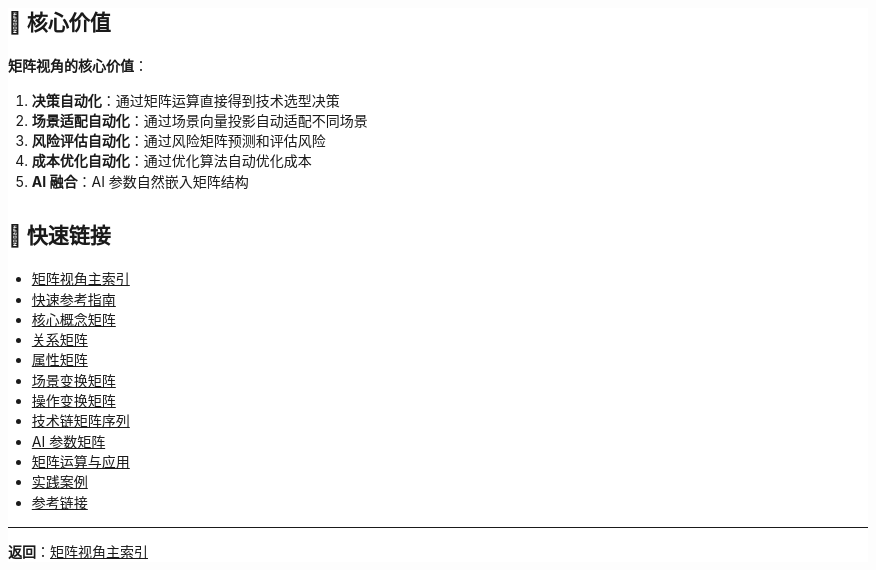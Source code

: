 ## 🎯 核心价值

**矩阵视角的核心价值**：

1. **决策自动化**：通过矩阵运算直接得到技术选型决策
2. **场景适配自动化**：通过场景向量投影自动适配不同场景
3. **风险评估自动化**：通过风险矩阵预测和评估风险
4. **成本优化自动化**：通过优化算法自动优化成本
5. **AI 融合**：AI 参数自然嵌入矩阵结构

## 🔗 快速链接

- [矩阵视角主索引](README.md)
- [快速参考指南](QUICK-REFERENCE.md)
- [核心概念矩阵](01-core-concepts.md)
- [关系矩阵](02-relation-matrix.md)
- [属性矩阵](03-attribute-matrix.md)
- [场景变换矩阵](04-scene-transformation.md)
- [操作变换矩阵](05-operation-transformation.md)
- [技术链矩阵序列](06-tech-chain-sequence.md)
- [AI 参数矩阵](07-ai-parameters.md)
- [矩阵运算与应用](08-matrix-operations.md)
- [实践案例](09-practice-cases.md)
- [参考链接](REFERENCES.md)

---

**返回**：[矩阵视角主索引](README.md)
